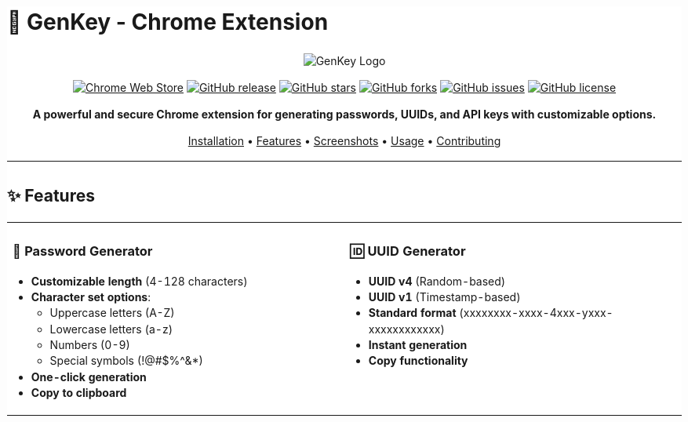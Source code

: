 # 🔑 GenKey - Chrome Extension

<div align="center">

![GenKey Logo](https://img.shields.io/badge/GenKey-Chrome%20Extension-blue?style=for-the-badge&logo=google-chrome&logoColor=white)

[![Chrome Web Store](https://img.shields.io/badge/Chrome%20Web%20Store-Load%20Unpacked-green?style=flat-square&logo=google-chrome&logoColor=white)](chrome://extensions/)
[![GitHub release](https://img.shields.io/github/release/kianbabai/GenKey.svg?style=flat-square)](https://github.com/kianbabai/GenKey/releases)
[![GitHub stars](https://img.shields.io/github/stars/kianbabai/GenKey.svg?style=flat-square)](https://github.com/kianbabai/GenKey/stargazers)
[![GitHub forks](https://img.shields.io/github/forks/kianbabai/GenKey.svg?style=flat-square)](https://github.com/kianbabai/GenKey/network)
[![GitHub issues](https://img.shields.io/github/issues/kianbabai/GenKey.svg?style=flat-square)](https://github.com/kianbabai/GenKey/issues)
[![GitHub license](https://img.shields.io/github/license/kianbabai/GenKey.svg?style=flat-square)](https://github.com/kianbabai/GenKey/blob/main/LICENSE)

**A powerful and secure Chrome extension for generating passwords, UUIDs, and API keys with customizable options.**

[Installation](#-installation) • [Features](#-features) • [Screenshots](#-screenshots) • [Usage](#-usage) • [Contributing](#-contributing)

</div>

---

## ✨ Features

<table>
<tr>
<td width="50%">

### 🔐 Password Generator
- **Customizable length** (4-128 characters)
- **Character set options**:
  - Uppercase letters (A-Z)
  - Lowercase letters (a-z)
  - Numbers (0-9)
  - Special symbols (!@#$%^&*)
- **One-click generation**
- **Copy to clipboard**

</td>
<td width="50%">

### 🆔 UUID Generator
- **UUID v4** (Random-based)
- **UUID v1** (Timestamp-based)
- **Standard format** (xxxxxxxx-xxxx-4xxx-yxxx-xxxxxxxxxxxx)
- **Instant generation**
- **Copy functionality**
